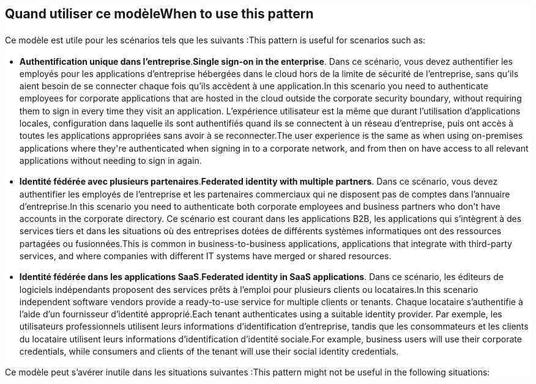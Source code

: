## <a name="when-to-use-this-pattern"></a><span data-ttu-id="ee3a6-165">Quand utiliser ce modèle</span><span class="sxs-lookup"><span data-stu-id="ee3a6-165">When to use this pattern</span></span>

<span data-ttu-id="ee3a6-166">Ce modèle est utile pour les scénarios tels que les suivants :</span><span class="sxs-lookup"><span data-stu-id="ee3a6-166">This pattern is useful for scenarios such as:</span></span>

- <span data-ttu-id="ee3a6-167">**Authentification unique dans l’entreprise**.</span><span class="sxs-lookup"><span data-stu-id="ee3a6-167">**Single sign-on in the enterprise**.</span></span> <span data-ttu-id="ee3a6-168">Dans ce scénario, vous devez authentifier les employés pour les applications d’entreprise hébergées dans le cloud hors de la limite de sécurité de l’entreprise, sans qu’ils aient besoin de se connecter chaque fois qu’ils accèdent à une application.</span><span class="sxs-lookup"><span data-stu-id="ee3a6-168">In this scenario you need to authenticate employees for corporate applications that are hosted in the cloud outside the corporate security boundary, without requiring them to sign in every time they visit an application.</span></span> <span data-ttu-id="ee3a6-169">L’expérience utilisateur est la même que durant l’utilisation d’applications locales, configuration dans laquelle ils sont authentifiés quand ils se connectent à un réseau d’entreprise, puis ont accès à toutes les applications appropriées sans avoir à se reconnecter.</span><span class="sxs-lookup"><span data-stu-id="ee3a6-169">The user experience is the same as when using on-premises applications where they're authenticated when signing in to a corporate network, and from then on have access to all relevant applications without needing to sign in again.</span></span>

- <span data-ttu-id="ee3a6-170">**Identité fédérée avec plusieurs partenaires**.</span><span class="sxs-lookup"><span data-stu-id="ee3a6-170">**Federated identity with multiple partners**.</span></span> <span data-ttu-id="ee3a6-171">Dans ce scénario, vous devez authentifier les employés de l’entreprise et les partenaires commerciaux qui ne disposent pas de comptes dans l’annuaire d’entreprise.</span><span class="sxs-lookup"><span data-stu-id="ee3a6-171">In this scenario you need to authenticate both corporate employees and business partners who don't have accounts in the corporate directory.</span></span> <span data-ttu-id="ee3a6-172">Ce scénario est courant dans les applications B2B, les applications qui s’intègrent à des services tiers et dans les situations où des entreprises dotées de différents systèmes informatiques ont des ressources partagées ou fusionnées.</span><span class="sxs-lookup"><span data-stu-id="ee3a6-172">This is common in business-to-business applications, applications that integrate with third-party services, and where companies with different IT systems have merged or shared resources.</span></span>

- <span data-ttu-id="ee3a6-173">**Identité fédérée dans les applications SaaS**.</span><span class="sxs-lookup"><span data-stu-id="ee3a6-173">**Federated identity in SaaS applications**.</span></span> <span data-ttu-id="ee3a6-174">Dans ce scénario, les éditeurs de logiciels indépendants proposent des services prêts à l’emploi pour plusieurs clients ou locataires.</span><span class="sxs-lookup"><span data-stu-id="ee3a6-174">In this scenario independent software vendors provide a ready-to-use service for multiple clients or tenants.</span></span> <span data-ttu-id="ee3a6-175">Chaque locataire s’authentifie à l’aide d’un fournisseur d’identité approprié.</span><span class="sxs-lookup"><span data-stu-id="ee3a6-175">Each tenant authenticates using a suitable identity provider.</span></span> <span data-ttu-id="ee3a6-176">Par exemple, les utilisateurs professionnels utilisent leurs informations d’identification d’entreprise, tandis que les consommateurs et les clients du locataire utilisent leurs informations d’identification d’identité sociale.</span><span class="sxs-lookup"><span data-stu-id="ee3a6-176">For example, business users will use their corporate credentials, while consumers and clients of the tenant will use their social identity credentials.</span></span>

<span data-ttu-id="ee3a6-177">Ce modèle peut s’avérer inutile dans les situations suivantes :</span><span class="sxs-lookup"><span data-stu-id="ee3a6-177">This pattern might not be useful in the following situations:</span></span>
